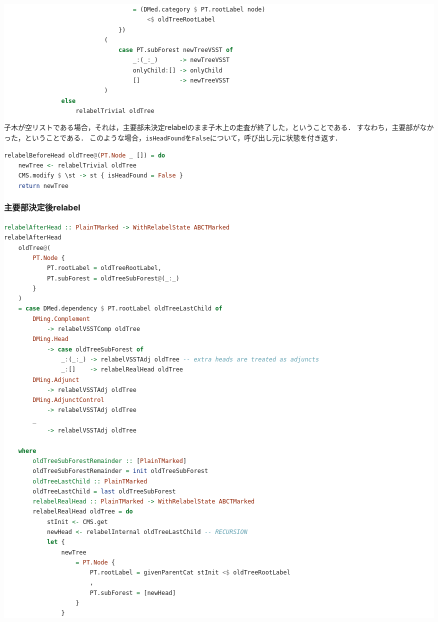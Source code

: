 ```haskell
                                    = (DMed.category $ PT.rootLabel node)
                                        <$ oldTreeRootLabel
                                })
                            (
                                case PT.subForest newTreeVSST of
                                    _:(_:_)      -> newTreeVSST
                                    onlyChild:[] -> onlyChild
                                    []           -> newTreeVSST
                            )
                else
                    relabelTrivial oldTree
```

子木が空リストである場合，それは，主要部未決定relabelのまま子木上の走査が終了した，ということである．
すなわち，主要部がなかった，ということである．
このような場合，`isHeadFound`を`False`について，呼び出し元に状態を付き返す．
```haskell
relabelBeforeHead oldTree@(PT.Node _ []) = do
    newTree <- relabelTrivial oldTree
    CMS.modify $ \st -> st { isHeadFound = False }
    return newTree
```

### 主要部決定後relabel
```haskell
relabelAfterHead :: PlainTMarked -> WithRelabelState ABCTMarked
relabelAfterHead
    oldTree@(
        PT.Node {
            PT.rootLabel = oldTreeRootLabel,
            PT.subForest = oldTreeSubForest@(_:_)
        }
    )
    = case DMed.dependency $ PT.rootLabel oldTreeLastChild of
        DMing.Complement 
            -> relabelVSSTComp oldTree
        DMing.Head 
            -> case oldTreeSubForest of
                _:(_:_) -> relabelVSSTAdj oldTree -- extra heads are treated as adjuncts
                _:[]    -> relabelRealHead oldTree
        DMing.Adjunct
            -> relabelVSSTAdj oldTree
        DMing.AdjunctControl
            -> relabelVSSTAdj oldTree
        _   
            -> relabelVSSTAdj oldTree
        
    where
        oldTreeSubForestRemainder :: [PlainTMarked]
        oldTreeSubForestRemainder = init oldTreeSubForest
        oldTreeLastChild :: PlainTMarked
        oldTreeLastChild = last oldTreeSubForest
        relabelRealHead :: PlainTMarked -> WithRelabelState ABCTMarked
        relabelRealHead oldTree = do
            stInit <- CMS.get
            newHead <- relabelInternal oldTreeLastChild -- RECURSION
            let {
                newTree 
                    = PT.Node {
                        PT.rootLabel = givenParentCat stInit <$ oldTreeRootLabel
                        ,
                        PT.subForest = [newHead]
                    }
                }
```